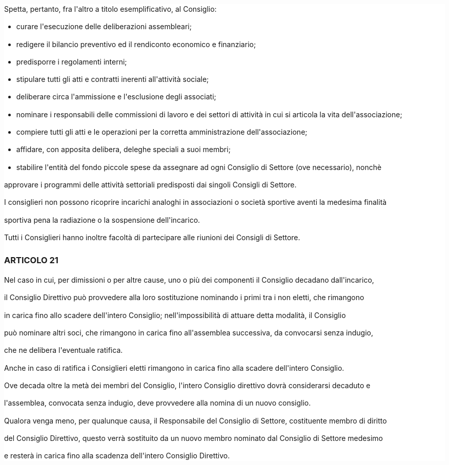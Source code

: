 Spetta, pertanto, fra l'altro a titolo esemplificativo, al Consiglio:

- curare l'esecuzione delle deliberazioni assembleari;

- redigere il bilancio preventivo ed il rendiconto economico e finanziario;

- predisporre i regolamenti interni;

- stipulare tutti gli atti e contratti inerenti all'attività sociale;

- deliberare circa l'ammissione e l'esclusione degli associati;

- nominare i responsabili delle commissioni di lavoro e dei settori di attività in cui si articola la vita dell'associazione;

- compiere tutti gli atti e le operazioni per la corretta amministrazione dell'associazione;

- affidare, con apposita delibera, deleghe speciali a suoi membri;

- stabilire l'entità del fondo piccole spese da assegnare ad ogni Consiglio di Settore (ove necessario), nonchè

approvare i programmi delle attività settoriali predisposti dai singoli Consigli di Settore.

I consiglieri non possono ricoprire incarichi analoghi in associazioni o società sportive aventi la medesima finalità

sportiva pena la radiazione o la sospensione dell'incarico.

Tutti i Consiglieri hanno inoltre facoltà di partecipare alle riunioni dei Consigli di Settore.

### ARTICOLO 21

Nel caso in cui, per dimissioni o per altre cause, uno o più dei componenti il Consiglio decadano dall'incarico,

il Consiglio Direttivo può provvedere alla loro sostituzione nominando i primi tra i non eletti, che rimangono

in carica fino allo scadere dell'intero Consiglio; nell'impossibilità di attuare detta modalità, il Consiglio

può nominare altri soci, che rimangono in carica fino all'assemblea successiva, da convocarsi senza indugio,

che ne delibera l'eventuale ratifica.

Anche in caso di ratifica i Consiglieri eletti rimangono in carica fino alla scadere dell'intero Consiglio.

Ove decada oltre la metà dei membri del Consiglio, l'intero Consiglio direttivo dovrà considerarsi decaduto e

l'assemblea, convocata senza indugio, deve provvedere alla nomina di un nuovo consiglio.

Qualora venga meno, per qualunque causa, il Responsabile del Consiglio di Settore, costituente membro di diritto

del Consiglio Direttivo, questo verrà sostituito da un nuovo membro nominato dal Consiglio di Settore medesimo

e resterà in carica fino alla scadenza dell'intero Consiglio Direttivo.
